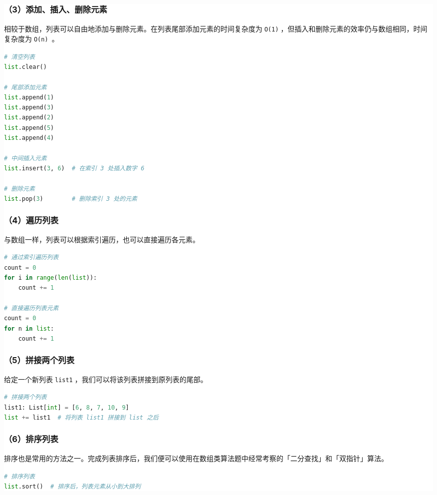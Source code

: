 ### （3）添加、插入、删除元素

相较于数组，列表可以自由地添加与删除元素。在列表尾部添加元素的时间复杂度为 `O(1)` ，但插入和删除元素的效率仍与数组相同，时间复杂度为 `O(n) `。

```python
# 清空列表
list.clear()

# 尾部添加元素
list.append(1)
list.append(3)
list.append(2)
list.append(5)
list.append(4)

# 中间插入元素
list.insert(3, 6)  # 在索引 3 处插入数字 6

# 删除元素
list.pop(3)        # 删除索引 3 处的元素
```

### （4）遍历列表

与数组一样，列表可以根据索引遍历，也可以直接遍历各元素。

```python
# 通过索引遍历列表
count = 0
for i in range(len(list)):
    count += 1

# 直接遍历列表元素
count = 0
for n in list:
    count += 1
```

### （5）拼接两个列表

给定一个新列表 `list1` ，我们可以将该列表拼接到原列表的尾部。

```python
# 拼接两个列表
list1: List[int] = [6, 8, 7, 10, 9]
list += list1  # 将列表 list1 拼接到 list 之后
```

### （6）排序列表

排序也是常用的方法之一。完成列表排序后，我们便可以使用在数组类算法题中经常考察的「二分查找」和「双指针」算法。

```python
# 排序列表
list.sort()  # 排序后，列表元素从小到大排列
```
